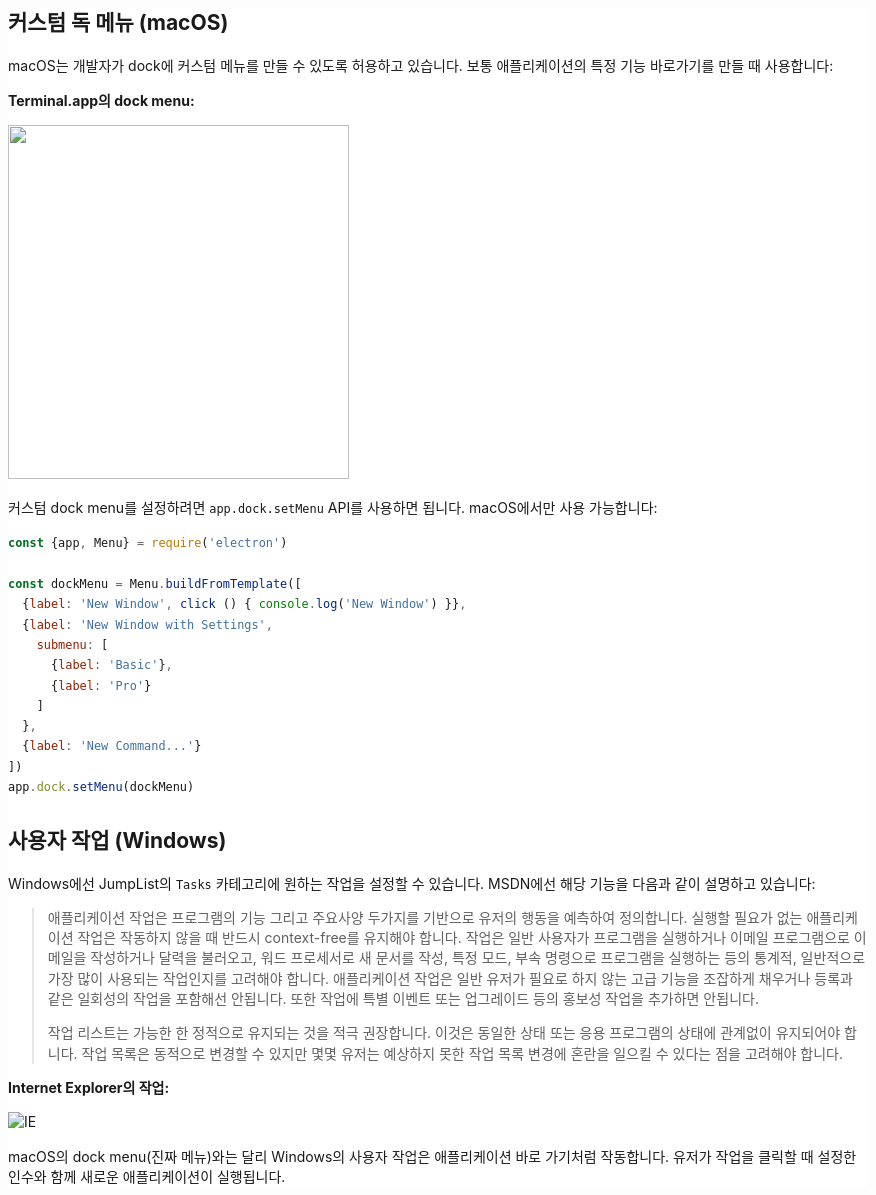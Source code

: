 ## 커스텀 독 메뉴 (macOS)

macOS는 개발자가 dock에 커스텀 메뉴를 만들 수 있도록 허용하고 있습니다.
보통 애플리케이션의 특정 기능 바로가기를 만들 때 사용합니다:

__Terminal.app의 dock menu:__

<img src="https://cloud.githubusercontent.com/assets/639601/5069962/6032658a-6e9c-11e4-9953-aa84006bdfff.png" height="354" width="341" >

커스텀 dock menu를 설정하려면 `app.dock.setMenu` API를 사용하면 됩니다.
macOS에서만 사용 가능합니다:

```javascript
const {app, Menu} = require('electron')

const dockMenu = Menu.buildFromTemplate([
  {label: 'New Window', click () { console.log('New Window') }},
  {label: 'New Window with Settings',
    submenu: [
      {label: 'Basic'},
      {label: 'Pro'}
    ]
  },
  {label: 'New Command...'}
])
app.dock.setMenu(dockMenu)
```

## 사용자 작업 (Windows)

Windows에선 JumpList의 `Tasks` 카테고리에 원하는 작업을 설정할 수 있습니다.
MSDN에선 해당 기능을 다음과 같이 설명하고 있습니다:

> 애플리케이션 작업은 프로그램의 기능 그리고 주요사양 두가지를 기반으로 유저의 행동을
> 예측하여 정의합니다. 실행할 필요가 없는 애플리케이션 작업은 작동하지 않을 때 반드시
> context-free를 유지해야 합니다. 작업은 일반 사용자가 프로그램을 실행하거나 이메일
> 프로그램으로 이메일을 작성하거나 달력을 불러오고, 워드 프로세서로 새 문서를 작성,
> 특정 모드, 부속 명령으로 프로그램을 실행하는 등의 통계적, 일반적으로 가장 많이
> 사용되는 작업인지를 고려해야 합니다. 애플리케이션 작업은 일반 유저가 필요로 하지
> 않는 고급 기능을 조잡하게 채우거나 등록과 같은 일회성의 작업을 포함해선 안됩니다.
> 또한 작업에 특별 이벤트 또는 업그레이드 등의 홍보성 작업을 추가하면 안됩니다.
>
> 작업 리스트는 가능한 한 정적으로 유지되는 것을 적극 권장합니다.
> 이것은 동일한 상태 또는 응용 프로그램의 상태에 관계없이 유지되어야 합니다.
> 작업 목록은 동적으로 변경할 수 있지만 몇몇 유저는 예상하지 못한 작업 목록 변경에
> 혼란을 일으킬 수 있다는 점을 고려해야 합니다.

__Internet Explorer의 작업:__

![IE](http://i.msdn.microsoft.com/dynimg/IC420539.png)

macOS의 dock menu(진짜 메뉴)와는 달리 Windows의 사용자 작업은 애플리케이션 바로
가기처럼 작동합니다. 유저가 작업을 클릭할 때 설정한 인수와 함께 새로운 애플리케이션이
실행됩니다.
